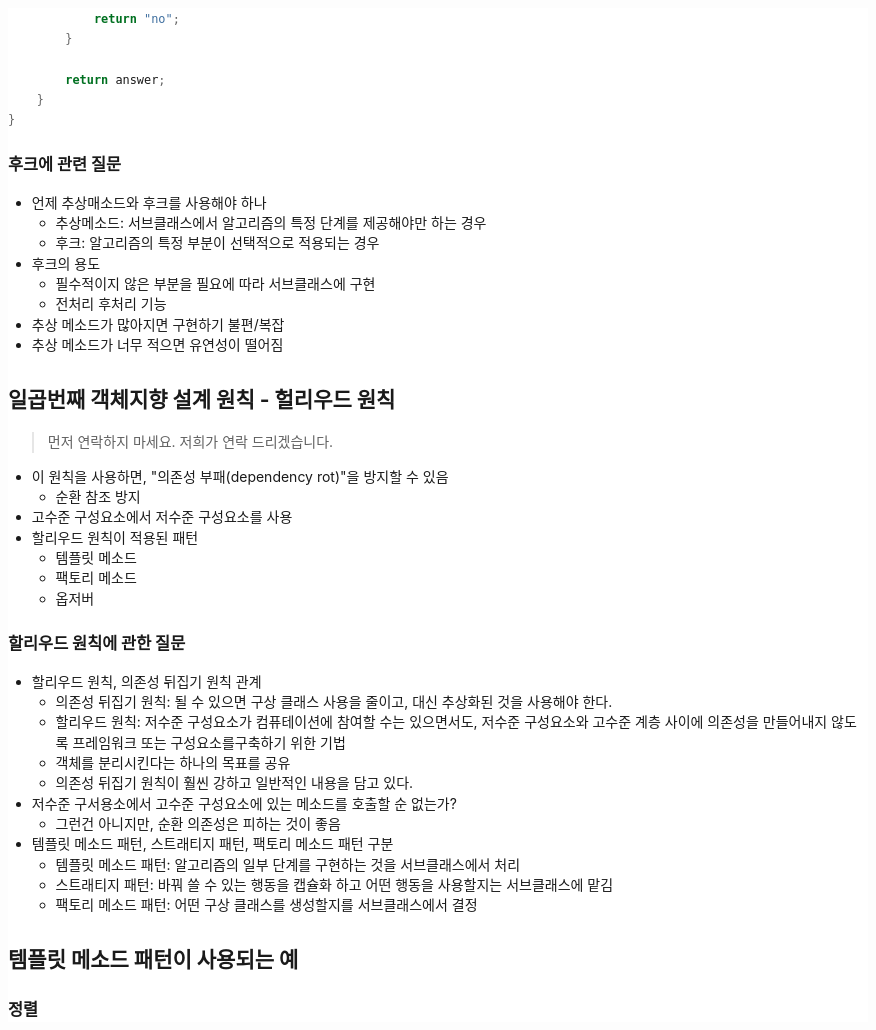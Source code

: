 ```java
            return "no";
        }

        return answer;
    }
}
```

### 후크에 관련 질문

* 언제 추상매소드와 후크를 사용해야 하나
    * 추상메소드: 서브클래스에서 알고리즘의 특정 단계를 제공해야만 하는 경우
    * 후크: 알고리즘의 특정 부분이 선택적으로 적용되는 경우
* 후크의 용도
    * 필수적이지 않은 부분을 필요에 따라 서브클래스에 구현
    * 전처리 후처리 기능
* 추상 메소드가 많아지면 구현하기 불편/복잡
* 추상 메소드가 너무 적으면 유연성이 떨어짐

## 일곱번째 객체지향 설계 원칙 - 헐리우드 원칙

> 먼저 연락하지 마세요. 저희가 연락 드리겠습니다.

* 이 원칙을 사용하면, "의존성 부패(dependency rot)"을 방지할 수 있음
    * 순환 참조 방지
* 고수준 구성요소에서 저수준 구성요소를 사용
* 할리우드 원칙이 적용된 패턴
    * 템플릿 메소드
    * 팩토리 메소드
    * 옵저버

### 할리우드 원칙에 관한 질문

* 할리우드 원칙, 의존성 뒤집기 원칙 관계
    * 의존성 뒤집기 원칙: 될 수 있으면 구상 클래스 사용을 줄이고, 대신 추상화된 것을 사용해야 한다.
    * 할리우드 원칙: 저수준 구성요소가 컴퓨테이션에 참여할 수는 있으면서도, 저수준 구성요소와 고수준 계층 사이에 의존성을 만들어내지 않도록 프레임워크 또는 구성요소를구축하기 위한 기법
    * 객체를 분리시킨다는 하나의 목표를 공유
    * 의존성 뒤집기 원칙이 훨씬 강하고 일반적인 내용을 담고 있다.
* 저수준 구서용소에서 고수준 구성요소에 있는 메소드를 호출할 순 없는가?
    * 그런건 아니지만, 순환 의존성은 피하는 것이 좋음
* 템플릿 메소드 패턴, 스트래티지 패턴, 팩토리 메소드 패턴 구분
    * 템플릿 메소드 패턴: 알고리즘의 일부 단계를 구현하는 것을 서브클래스에서 처리
    * 스트래티지 패턴: 바꿔 쓸 수 있는 행동을 캡슐화 하고 어떤 행동을 사용할지는 서브클래스에 맡김
    * 팩토리 메소드 패턴: 어떤 구상 클래스를 생성할지를 서브클래스에서 결정

## 템플릿 메소드 패턴이 사용되는 예

### 정렬

